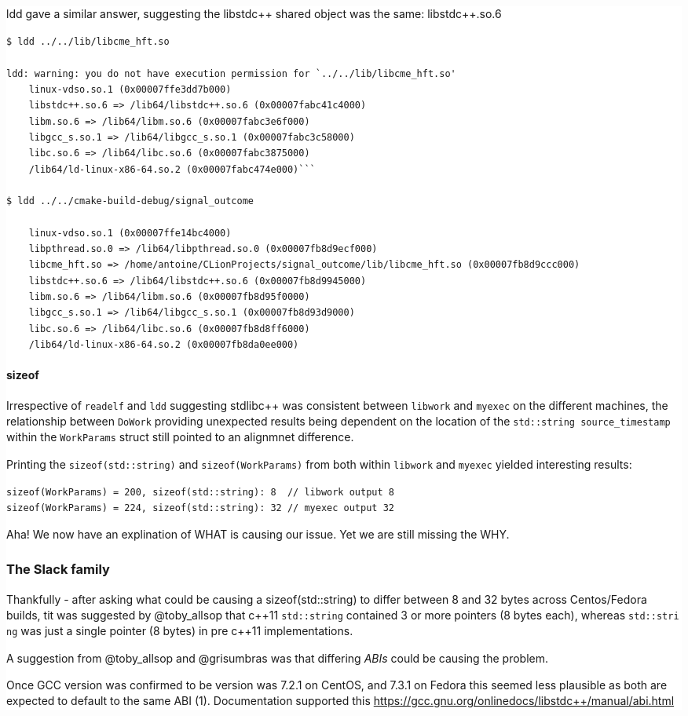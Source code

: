 ldd gave a similar answer, suggesting the libstdc++ shared object was the same: libstdc++.so.6

```
$ ldd ../../lib/libcme_hft.so 

ldd: warning: you do not have execution permission for `../../lib/libcme_hft.so'
    linux-vdso.so.1 (0x00007ffe3dd7b000)
    libstdc++.so.6 => /lib64/libstdc++.so.6 (0x00007fabc41c4000)
    libm.so.6 => /lib64/libm.so.6 (0x00007fabc3e6f000)
    libgcc_s.so.1 => /lib64/libgcc_s.so.1 (0x00007fabc3c58000)
    libc.so.6 => /lib64/libc.so.6 (0x00007fabc3875000)
    /lib64/ld-linux-x86-64.so.2 (0x00007fabc474e000)```

$ ldd ../../cmake-build-debug/signal_outcome

    linux-vdso.so.1 (0x00007ffe14bc4000)
    libpthread.so.0 => /lib64/libpthread.so.0 (0x00007fb8d9ecf000)
    libcme_hft.so => /home/antoine/CLionProjects/signal_outcome/lib/libcme_hft.so (0x00007fb8d9ccc000)
    libstdc++.so.6 => /lib64/libstdc++.so.6 (0x00007fb8d9945000)
    libm.so.6 => /lib64/libm.so.6 (0x00007fb8d95f0000)
    libgcc_s.so.1 => /lib64/libgcc_s.so.1 (0x00007fb8d93d9000)
    libc.so.6 => /lib64/libc.so.6 (0x00007fb8d8ff6000)
    /lib64/ld-linux-x86-64.so.2 (0x00007fb8da0ee000)
```

#### sizeof

Irrespective of `readelf` and `ldd` suggesting stdlibc++ was consistent between `libwork` and `myexec` on the different machines, the relationship between `DoWork` providing unexpected results being dependent on the location of the `std::string source_timestamp` within the `WorkParams` struct still pointed to an alignmnet difference.

Printing the `sizeof(std::string)` and `sizeof(WorkParams)` from both within `libwork` and `myexec` yielded interesting results:

```
sizeof(WorkParams) = 200, sizeof(std::string): 8  // libwork output 8
sizeof(WorkParams) = 224, sizeof(std::string): 32 // myexec output 32
```
 
Aha! We now have an explination of WHAT is causing our issue. Yet we are still missing the WHY.

### The Slack family

Thankfully - after asking what could be causing a sizeof(std::string) to differ between 8 and 32 bytes across Centos/Fedora builds, tit was suggested by @toby_allsop that c++11 `std::string` contained 3 or more pointers (8 bytes each), whereas `std::string` was just a single pointer (8 bytes) in pre c++11 implementations.

A suggestion from @toby_allsop and @grisumbras was that differing *ABIs* could be causing the problem.

Once GCC version was confirmed to be version was 7.2.1 on CentOS, and 7.3.1 on Fedora this seemed less plausible as both are expected to default to the same ABI (1). Documentation supported this https://gcc.gnu.org/onlinedocs/libstdc++/manual/abi.html 
